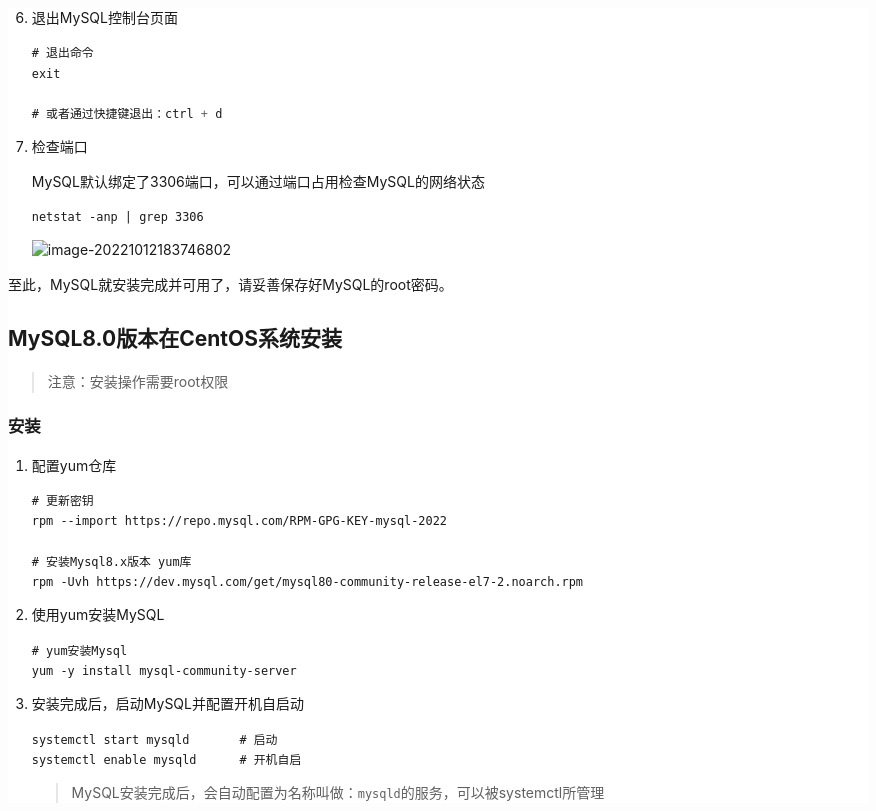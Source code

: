 6. 退出MySQL控制台页面

   ```sql
   # 退出命令
   exit
   
   # 或者通过快捷键退出：ctrl + d
   ```

7. 检查端口

   MySQL默认绑定了3306端口，可以通过端口占用检查MySQL的网络状态

   ```shell
   netstat -anp | grep 3306
   ```

   ![image-20221012183746802](https://image-set.oss-cn-zhangjiakou.aliyuncs.com/img-out/2022/10/12/20221012183746.png)



至此，MySQL就安装完成并可用了，请妥善保存好MySQL的root密码。





## MySQL8.0版本在CentOS系统安装

> 注意：安装操作需要root权限



### 安装



1. 配置yum仓库

   ```shell
   # 更新密钥
   rpm --import https://repo.mysql.com/RPM-GPG-KEY-mysql-2022
   
   # 安装Mysql8.x版本 yum库
   rpm -Uvh https://dev.mysql.com/get/mysql80-community-release-el7-2.noarch.rpm
   ```

2. 使用yum安装MySQL

   ```shell
   # yum安装Mysql
   yum -y install mysql-community-server
   ```

3. 安装完成后，启动MySQL并配置开机自启动

   ```shell
   systemctl start mysqld		# 启动
   systemctl enable mysqld		# 开机自启
   ```

   > MySQL安装完成后，会自动配置为名称叫做：`mysqld`的服务，可以被systemctl所管理

